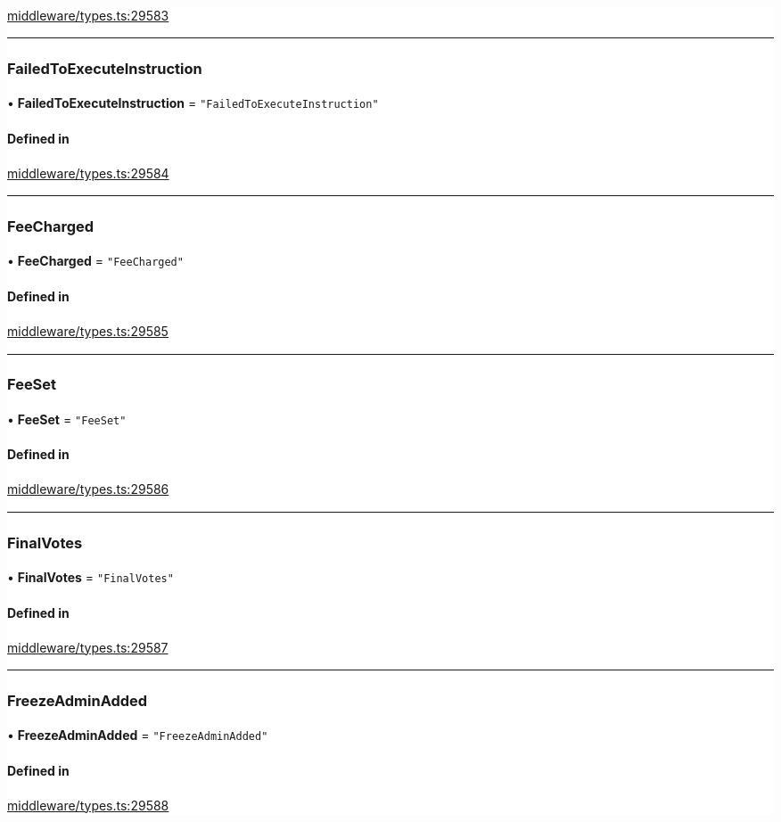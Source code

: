 [middleware/types.ts:29583](https://github.com/PolymeshAssociation/polymesh-sdk/blob/07b115c8/src/middleware/types.ts#L29583)

___

### FailedToExecuteInstruction

• **FailedToExecuteInstruction** = ``"FailedToExecuteInstruction"``

#### Defined in

[middleware/types.ts:29584](https://github.com/PolymeshAssociation/polymesh-sdk/blob/07b115c8/src/middleware/types.ts#L29584)

___

### FeeCharged

• **FeeCharged** = ``"FeeCharged"``

#### Defined in

[middleware/types.ts:29585](https://github.com/PolymeshAssociation/polymesh-sdk/blob/07b115c8/src/middleware/types.ts#L29585)

___

### FeeSet

• **FeeSet** = ``"FeeSet"``

#### Defined in

[middleware/types.ts:29586](https://github.com/PolymeshAssociation/polymesh-sdk/blob/07b115c8/src/middleware/types.ts#L29586)

___

### FinalVotes

• **FinalVotes** = ``"FinalVotes"``

#### Defined in

[middleware/types.ts:29587](https://github.com/PolymeshAssociation/polymesh-sdk/blob/07b115c8/src/middleware/types.ts#L29587)

___

### FreezeAdminAdded

• **FreezeAdminAdded** = ``"FreezeAdminAdded"``

#### Defined in

[middleware/types.ts:29588](https://github.com/PolymeshAssociation/polymesh-sdk/blob/07b115c8/src/middleware/types.ts#L29588)
